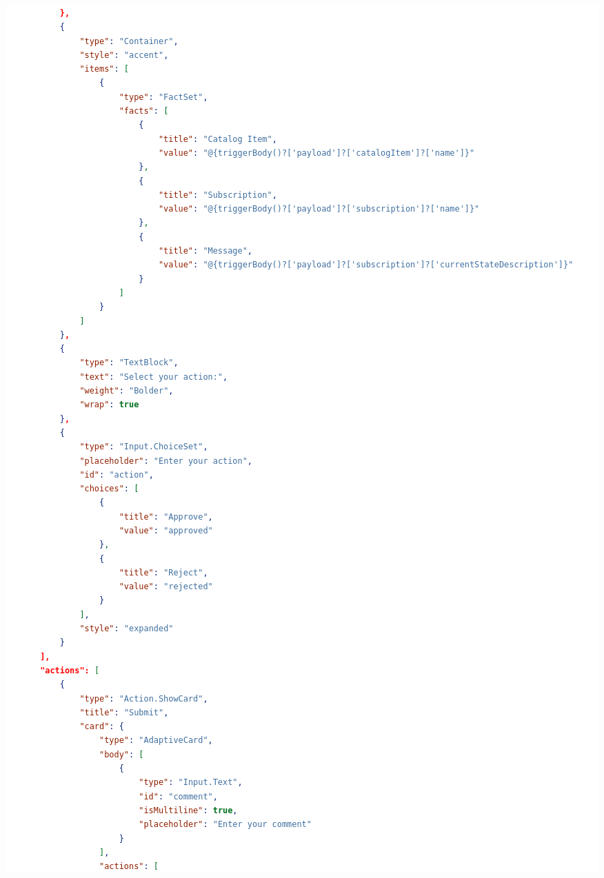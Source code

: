  ```json
            },
            {
                "type": "Container",
                "style": "accent",
                "items": [
                    {
                        "type": "FactSet",
                        "facts": [
                            {
                                "title": "Catalog Item",
                                "value": "@{triggerBody()?['payload']?['catalogItem']?['name']}"
                            },
                            {
                                "title": "Subscription",
                                "value": "@{triggerBody()?['payload']?['subscription']?['name']}"
                            },
                            {
                                "title": "Message",
                                "value": "@{triggerBody()?['payload']?['subscription']?['currentStateDescription']}"
                            }
                        ]
                    }
                ]
            },
            {
                "type": "TextBlock",
                "text": "Select your action:",
                "weight": "Bolder",
                "wrap": true
            },
            {
                "type": "Input.ChoiceSet",
                "placeholder": "Enter your action",
                "id": "action",
                "choices": [
                    {
                        "title": "Approve",
                        "value": "approved"
                    },
                    {
                        "title": "Reject",
                        "value": "rejected"
                    }
                ],
                "style": "expanded"
            }
        ],
        "actions": [
            {
                "type": "Action.ShowCard",
                "title": "Submit",
                "card": {
                    "type": "AdaptiveCard",
                    "body": [
                        {
                            "type": "Input.Text",
                            "id": "comment",
                            "isMultiline": true,
                            "placeholder": "Enter your comment"
                        }
                    ],
                    "actions": [
 ```